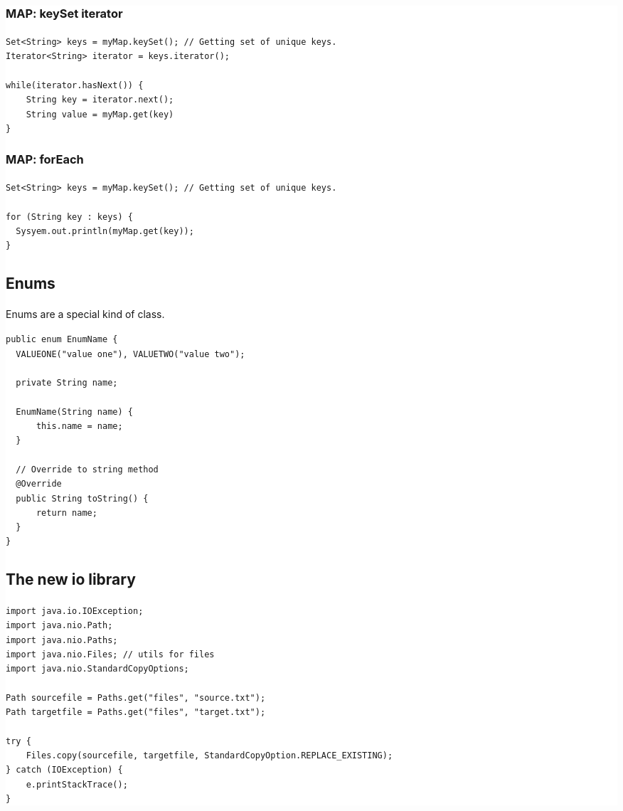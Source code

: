 ### MAP: keySet iterator

    Set<String> keys = myMap.keySet(); // Getting set of unique keys.
    Iterator<String> iterator = keys.iterator();

    while(iterator.hasNext()) {
        String key = iterator.next();
        String value = myMap.get(key)
    }

### MAP: forEach
    
    Set<String> keys = myMap.keySet(); // Getting set of unique keys.

    for (String key : keys) {
      Sysyem.out.println(myMap.get(key));
    }

## Enums

Enums are a special kind of class.

    public enum EnumName {
      VALUEONE("value one"), VALUETWO("value two");

      private String name;

      EnumName(String name) {
          this.name = name;
      }

      // Override to string method
      @Override
      public String toString() {
          return name;
      }
    }

## The new io library

    import java.io.IOException;
    import java.nio.Path;
    import java.nio.Paths;
    import java.nio.Files; // utils for files
    import java.nio.StandardCopyOptions;
 
    Path sourcefile = Paths.get("files", "source.txt");
    Path targetfile = Paths.get("files", "target.txt");

    try {
        Files.copy(sourcefile, targetfile, StandardCopyOption.REPLACE_EXISTING);
    } catch (IOException) {
        e.printStackTrace();
    }
